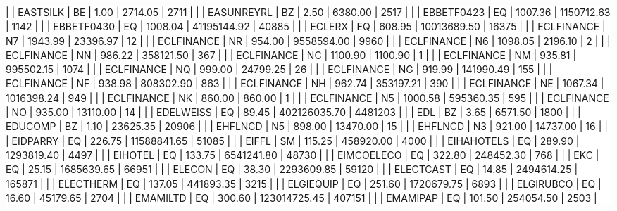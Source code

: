 |  | EASTSILK | BE | 1.00 | 2714.05 | 2711 |
|  | EASUNREYRL | BZ | 2.50 | 6380.00 | 2517 |
|  | EBBETF0423 | EQ | 1007.36 | 1150712.63 | 1142 |
|  | EBBETF0430 | EQ | 1008.04 | 41195144.92 | 40885 |
|  | ECLERX | EQ | 608.95 | 10013689.50 | 16375 |
|  | ECLFINANCE | N7 | 1943.99 | 23396.97 | 12 |
|  | ECLFINANCE | NR | 954.00 | 9558594.00 | 9960 |
|  | ECLFINANCE | N6 | 1098.05 | 2196.10 | 2 |
|  | ECLFINANCE | NN | 986.22 | 358121.50 | 367 |
|  | ECLFINANCE | NC | 1100.90 | 1100.90 | 1 |
|  | ECLFINANCE | NM | 935.81 | 995502.15 | 1074 |
|  | ECLFINANCE | NQ | 999.00 | 24799.25 | 26 |
|  | ECLFINANCE | NG | 919.99 | 141990.49 | 155 |
|  | ECLFINANCE | NF | 938.98 | 808302.90 | 863 |
|  | ECLFINANCE | NH | 962.74 | 353197.21 | 390 |
|  | ECLFINANCE | NE | 1067.34 | 1016398.24 | 949 |
|  | ECLFINANCE | NK | 860.00 | 860.00 | 1 |
|  | ECLFINANCE | N5 | 1000.58 | 595360.35 | 595 |
|  | ECLFINANCE | NO | 935.00 | 13110.00 | 14 |
|  | EDELWEISS | EQ | 89.45 | 402126035.70 | 4481203 |
|  | EDL | BZ | 3.65 | 6571.50 | 1800 |
|  | EDUCOMP | BZ | 1.10 | 23625.35 | 20906 |
|  | EHFLNCD | N5 | 898.00 | 13470.00 | 15 |
|  | EHFLNCD | N3 | 921.00 | 14737.00 | 16 |
|  | EIDPARRY | EQ | 226.75 | 11588841.65 | 51085 |
|  | EIFFL | SM | 115.25 | 458920.00 | 4000 |
|  | EIHAHOTELS | EQ | 289.90 | 1293819.40 | 4497 |
|  | EIHOTEL | EQ | 133.75 | 6541241.80 | 48730 |
|  | EIMCOELECO | EQ | 322.80 | 248452.30 | 768 |
|  | EKC | EQ | 25.15 | 1685639.65 | 66951 |
|  | ELECON | EQ | 38.30 | 2293609.85 | 59120 |
|  | ELECTCAST | EQ | 14.85 | 2494614.25 | 165871 |
|  | ELECTHERM | EQ | 137.05 | 441893.35 | 3215 |
|  | ELGIEQUIP | EQ | 251.60 | 1720679.75 | 6893 |
|  | ELGIRUBCO | EQ | 16.60 | 45179.65 | 2704 |
|  | EMAMILTD | EQ | 300.60 | 123014725.45 | 407151 |
|  | EMAMIPAP | EQ | 101.50 | 254054.50 | 2503 |